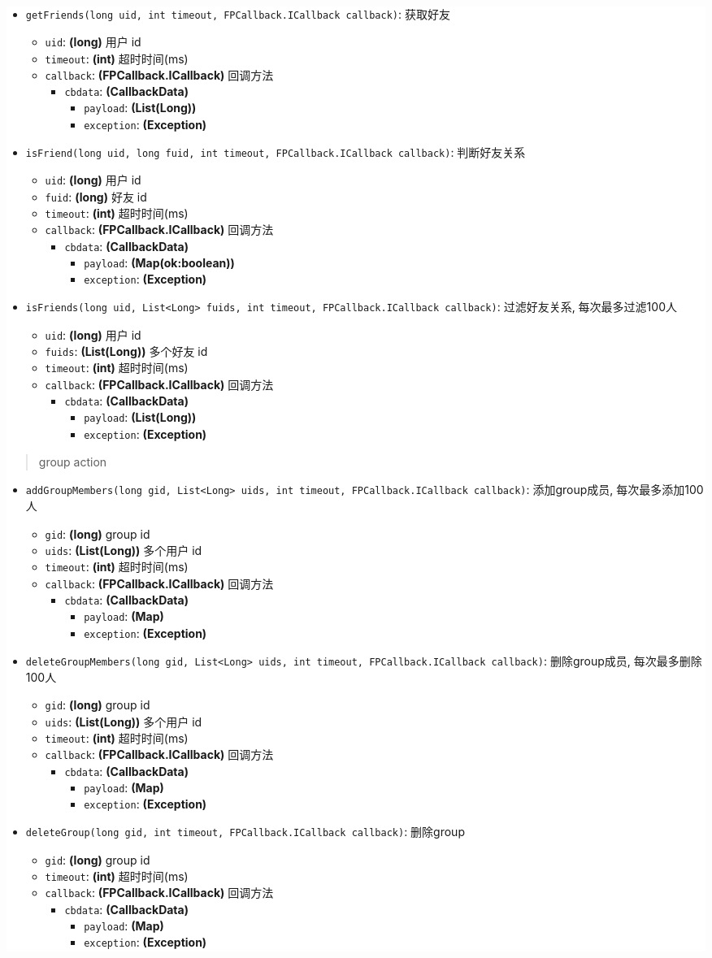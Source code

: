 * `getFriends(long uid, int timeout, FPCallback.ICallback callback)`: 获取好友
    * `uid`: **(long)** 用户 id
    * `timeout`: **(int)** 超时时间(ms)
    * `callback`: **(FPCallback.ICallback)** 回调方法
        * `cbdata`: **(CallbackData)**
            * `payload`: **(List(Long))**
            * `exception`: **(Exception)**

* `isFriend(long uid, long fuid, int timeout, FPCallback.ICallback callback)`: 判断好友关系
    * `uid`: **(long)** 用户 id
    * `fuid`: **(long)** 好友 id
    * `timeout`: **(int)** 超时时间(ms)
    * `callback`: **(FPCallback.ICallback)** 回调方法
        * `cbdata`: **(CallbackData)**
            * `payload`: **(Map(ok:boolean))**
            * `exception`: **(Exception)**

* `isFriends(long uid, List<Long> fuids, int timeout, FPCallback.ICallback callback)`: 过滤好友关系, 每次最多过滤100人
    * `uid`: **(long)** 用户 id
    * `fuids`: **(List(Long))** 多个好友 id
    * `timeout`: **(int)** 超时时间(ms)
    * `callback`: **(FPCallback.ICallback)** 回调方法
        * `cbdata`: **(CallbackData)**
            * `payload`: **(List(Long))**
            * `exception`: **(Exception)**

> group action

* `addGroupMembers(long gid, List<Long> uids, int timeout, FPCallback.ICallback callback)`: 添加group成员, 每次最多添加100人
    * `gid`: **(long)** group id
    * `uids`: **(List(Long))** 多个用户 id
    * `timeout`: **(int)** 超时时间(ms)
    * `callback`: **(FPCallback.ICallback)** 回调方法
        * `cbdata`: **(CallbackData)**
            * `payload`: **(Map)**
            * `exception`: **(Exception)**

* `deleteGroupMembers(long gid, List<Long> uids, int timeout, FPCallback.ICallback callback)`:  删除group成员, 每次最多删除100人
    * `gid`: **(long)** group id
    * `uids`: **(List(Long))** 多个用户 id
    * `timeout`: **(int)** 超时时间(ms)
    * `callback`: **(FPCallback.ICallback)** 回调方法
        * `cbdata`: **(CallbackData)**
            * `payload`: **(Map)**
            * `exception`: **(Exception)**

* `deleteGroup(long gid, int timeout, FPCallback.ICallback callback)`: 删除group
    * `gid`: **(long)** group id
    * `timeout`: **(int)** 超时时间(ms)
    * `callback`: **(FPCallback.ICallback)** 回调方法
        * `cbdata`: **(CallbackData)**
            * `payload`: **(Map)**
            * `exception`: **(Exception)**
